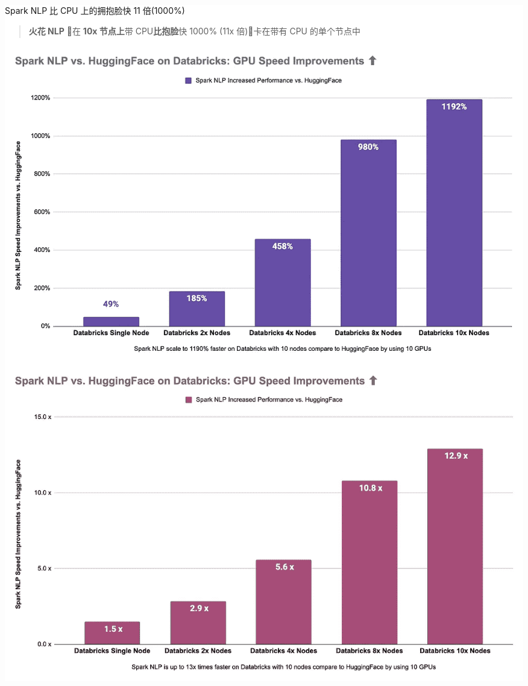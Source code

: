 Spark NLP 比 CPU 上的拥抱脸快 11 倍(1000%)

> **火花 NLP** 🚀在 **10x 节点上**带 CPU**比抱脸**快 1000% (11x 倍)🤗卡在带有 CPU 的单个节点中

![](img/005af23f850808c5c6b767af93e47b21.png)![](img/1986dbddc6d6544efe434616129a185e.png)
